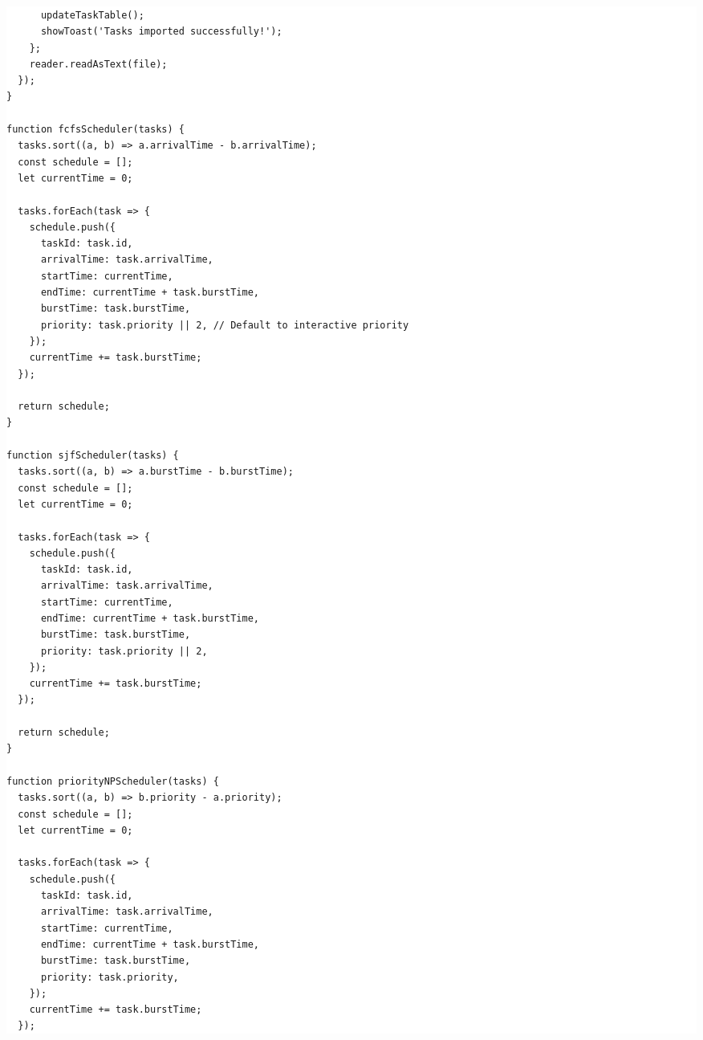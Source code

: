           updateTaskTable();
          showToast('Tasks imported successfully!');
        };
        reader.readAsText(file);
      });
    }

    function fcfsScheduler(tasks) {
      tasks.sort((a, b) => a.arrivalTime - b.arrivalTime);
      const schedule = [];
      let currentTime = 0;

      tasks.forEach(task => {
        schedule.push({
          taskId: task.id,
          arrivalTime: task.arrivalTime,
          startTime: currentTime,
          endTime: currentTime + task.burstTime,
          burstTime: task.burstTime,
          priority: task.priority || 2, // Default to interactive priority
        });
        currentTime += task.burstTime;
      });

      return schedule;
    }

    function sjfScheduler(tasks) {
      tasks.sort((a, b) => a.burstTime - b.burstTime);
      const schedule = [];
      let currentTime = 0;

      tasks.forEach(task => {
        schedule.push({
          taskId: task.id,
          arrivalTime: task.arrivalTime,
          startTime: currentTime,
          endTime: currentTime + task.burstTime,
          burstTime: task.burstTime,
          priority: task.priority || 2,
        });
        currentTime += task.burstTime;
      });

      return schedule;
    }

    function priorityNPScheduler(tasks) {
      tasks.sort((a, b) => b.priority - a.priority);
      const schedule = [];
      let currentTime = 0;

      tasks.forEach(task => {
        schedule.push({
          taskId: task.id,
          arrivalTime: task.arrivalTime,
          startTime: currentTime,
          endTime: currentTime + task.burstTime,
          burstTime: task.burstTime,
          priority: task.priority,
        });
        currentTime += task.burstTime;
      });

